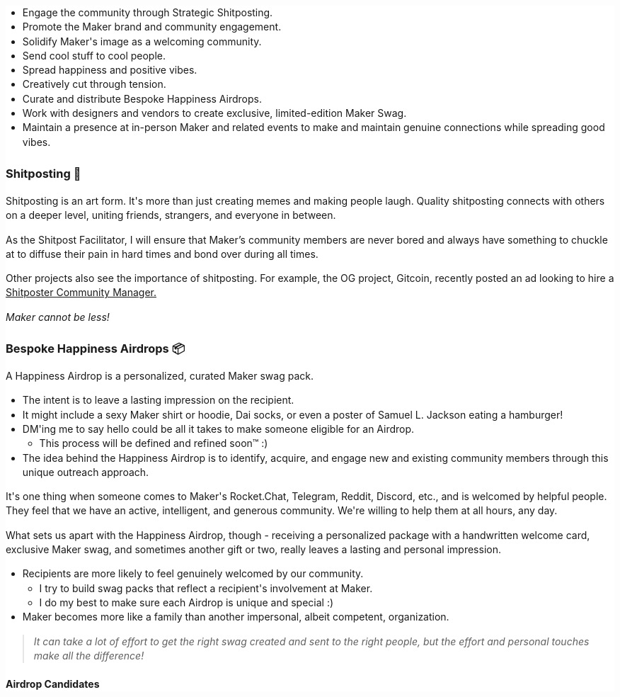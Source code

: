 - Engage the community through Strategic Shitposting.
- Promote the Maker brand and community engagement.
- Solidify Maker's image as a welcoming community.
- Send cool stuff to cool people.
- Spread happiness and positive vibes.
- Creatively cut through tension.
- Curate and distribute Bespoke Happiness Airdrops.
- Work with designers and vendors to create exclusive, limited-edition Maker Swag.
- Maintain a presence at in-person Maker and related events to make and maintain genuine connections while spreading good vibes.

### Shitposting 💩

Shitposting is an art form. It's more than just creating memes and making people laugh. Quality shitposting connects with others on a deeper level, uniting friends, strangers, and everyone in between.

As the Shitpost Facilitator, I will ensure that Maker’s community members are never bored and always have something to chuckle at to diffuse their pain in hard times and bond over during all times.

Other projects also see the importance of shitposting. For example, the OG project, Gitcoin, recently posted an ad looking to hire a [Shitposter Community Manager.](https://cryptocurrencyjobs.co/marketing/gitcoin-meme-artist-shitposter-community-manager/)

*Maker cannot be less!*

### Bespoke Happiness Airdrops 📦

A Happiness Airdrop is a personalized, curated Maker swag pack.

- The intent is to leave a lasting impression on the recipient.
- It might include a sexy Maker shirt or hoodie, Dai socks, or even a poster of Samuel L. Jackson eating a hamburger! 
- DM'ing me to say hello could be all it takes to make someone eligible for an Airdrop.
    - This process will be defined and refined soon™ :)
- The idea behind the Happiness Airdrop is to identify, acquire, and engage new and existing community members through this unique outreach approach.

It's one thing when someone comes to Maker's Rocket.Chat, Telegram, Reddit, Discord, etc., and is welcomed by helpful people. They feel that we have an active, intelligent, and generous community. We're willing to help them at all hours, any day.

What sets us apart with the Happiness Airdrop, though - receiving a personalized package with a handwritten welcome card, exclusive Maker swag, and sometimes another gift or two, really leaves a lasting and personal impression.

- Recipients are more likely to feel genuinely welcomed by our community.
    - I try to build swag packs that reflect a recipient's involvement at Maker.
    - I do my best to make sure each Airdrop is unique and special :)
- Maker becomes more like a family than another impersonal, albeit competent, organization.

> *It can take a lot of effort to get the right swag created and sent to the right people, but the effort and personal touches make all the difference!*

#### Airdrop Candidates
